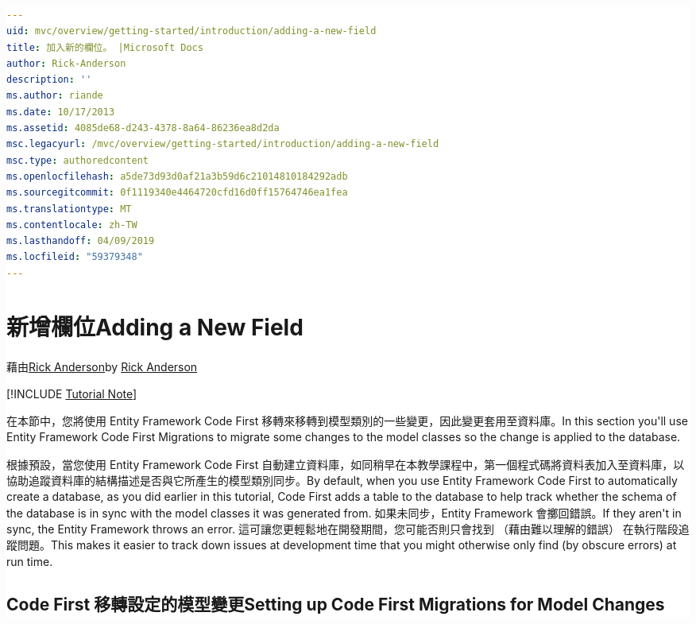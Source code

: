 ```yaml
---
uid: mvc/overview/getting-started/introduction/adding-a-new-field
title: 加入新的欄位。 |Microsoft Docs
author: Rick-Anderson
description: ''
ms.author: riande
ms.date: 10/17/2013
ms.assetid: 4085de68-d243-4378-8a64-86236ea8d2da
msc.legacyurl: /mvc/overview/getting-started/introduction/adding-a-new-field
msc.type: authoredcontent
ms.openlocfilehash: a5de73d93d0af21a3b59d6c21014810184292adb
ms.sourcegitcommit: 0f1119340e4464720cfd16d0ff15764746ea1fea
ms.translationtype: MT
ms.contentlocale: zh-TW
ms.lasthandoff: 04/09/2019
ms.locfileid: "59379348"
---
```

# <a name="adding-a-new-field"></a><span data-ttu-id="e27c1-102">新增欄位</span><span class="sxs-lookup"><span data-stu-id="e27c1-102">Adding a New Field</span></span>

<span data-ttu-id="e27c1-103">藉由[Rick Anderson]((https://twitter.com/RickAndMSFT))</span><span class="sxs-lookup"><span data-stu-id="e27c1-103">by [Rick Anderson]((https://twitter.com/RickAndMSFT))</span></span>

[!INCLUDE [Tutorial Note](sample/code-location.md)]

<span data-ttu-id="e27c1-104">在本節中，您將使用 Entity Framework Code First 移轉來移轉到模型類別的一些變更，因此變更套用至資料庫。</span><span class="sxs-lookup"><span data-stu-id="e27c1-104">In this section you'll use Entity Framework Code First Migrations to migrate some changes to the model classes so the change is applied to the database.</span></span>

<span data-ttu-id="e27c1-105">根據預設，當您使用 Entity Framework Code First 自動建立資料庫，如同稍早在本教學課程中，第一個程式碼將資料表加入至資料庫，以協助追蹤資料庫的結構描述是否與它所產生的模型類別同步。</span><span class="sxs-lookup"><span data-stu-id="e27c1-105">By default, when you use Entity Framework Code First to automatically create a database, as you did earlier in this tutorial, Code First adds a table to the database to help track whether the schema of the database is in sync with the model classes it was generated from.</span></span> <span data-ttu-id="e27c1-106">如果未同步，Entity Framework 會擲回錯誤。</span><span class="sxs-lookup"><span data-stu-id="e27c1-106">If they aren't in sync, the Entity Framework throws an error.</span></span> <span data-ttu-id="e27c1-107">這可讓您更輕鬆地在開發期間，您可能否則只會找到 （藉由難以理解的錯誤） 在執行階段追蹤問題。</span><span class="sxs-lookup"><span data-stu-id="e27c1-107">This makes it easier to track down issues at development time that you might otherwise only find (by obscure errors) at run time.</span></span>

## <a name="setting-up-code-first-migrations-for-model-changes"></a><span data-ttu-id="e27c1-108">Code First 移轉設定的模型變更</span><span class="sxs-lookup"><span data-stu-id="e27c1-108">Setting up Code First Migrations for Model Changes</span></span>
